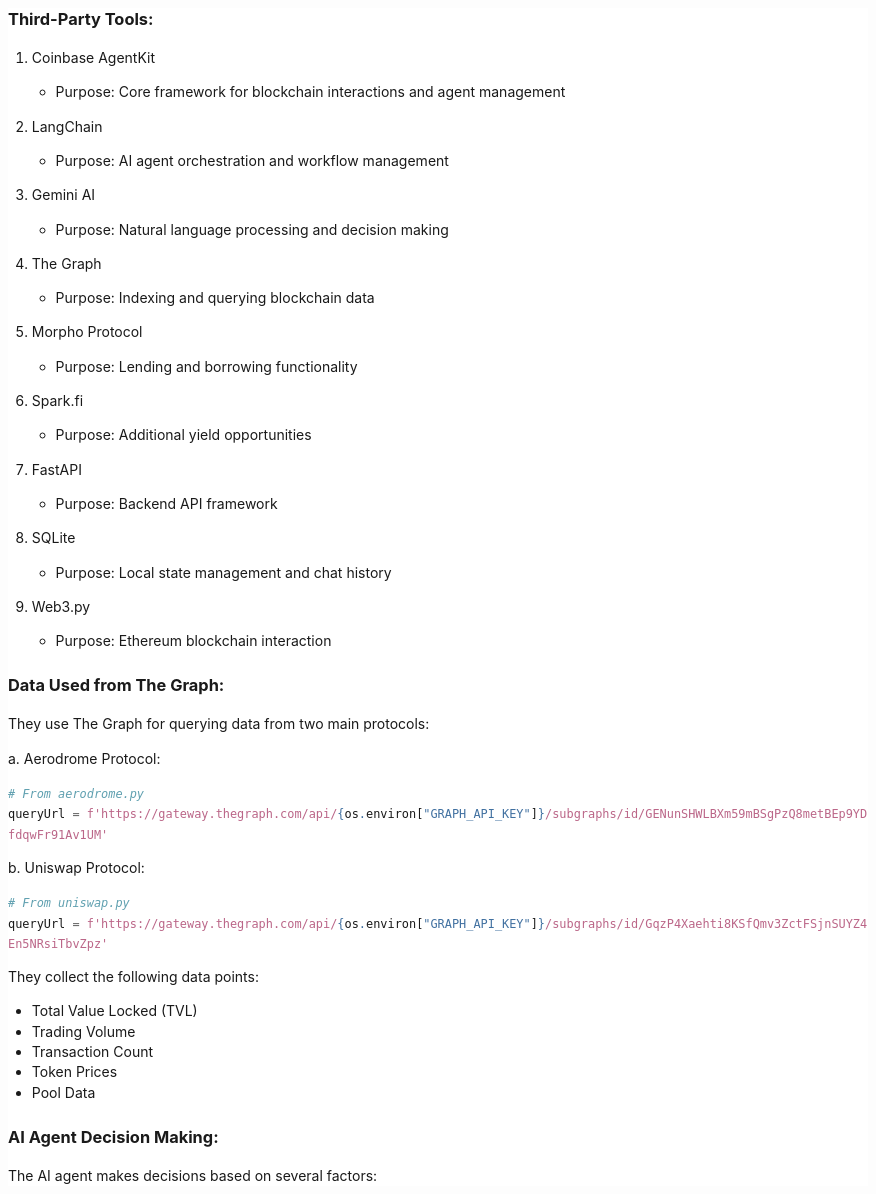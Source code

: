 ### Third-Party Tools:

1. Coinbase AgentKit
   - Purpose: Core framework for blockchain interactions and agent management
   
2. LangChain
   - Purpose: AI agent orchestration and workflow management

3. Gemini AI
   - Purpose: Natural language processing and decision making

4. The Graph
   - Purpose: Indexing and querying blockchain data

5. Morpho Protocol
   - Purpose: Lending and borrowing functionality

6. Spark.fi
   - Purpose: Additional yield opportunities

7. FastAPI
   - Purpose: Backend API framework

8. SQLite
   - Purpose: Local state management and chat history

9. Web3.py
   - Purpose: Ethereum blockchain interaction


### Data Used from The Graph:
They use The Graph for querying data from two main protocols:

a. Aerodrome Protocol:
```python
# From aerodrome.py
queryUrl = f'https://gateway.thegraph.com/api/{os.environ["GRAPH_API_KEY"]}/subgraphs/id/GENunSHWLBXm59mBSgPzQ8metBEp9YDfdqwFr91Av1UM'
```

b. Uniswap Protocol:
```python
# From uniswap.py
queryUrl = f'https://gateway.thegraph.com/api/{os.environ["GRAPH_API_KEY"]}/subgraphs/id/GqzP4Xaehti8KSfQmv3ZctFSjnSUYZ4En5NRsiTbvZpz'
```

They collect the following data points:
- Total Value Locked (TVL)
- Trading Volume
- Transaction Count
- Token Prices
- Pool Data

### AI Agent Decision Making:
The AI agent makes decisions based on several factors:
